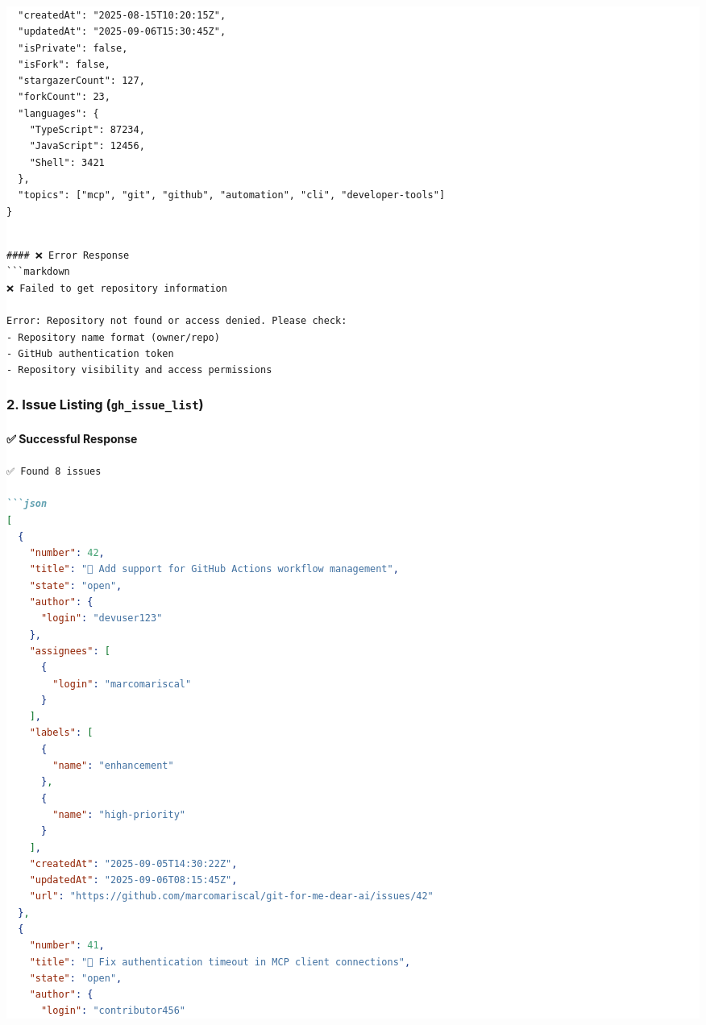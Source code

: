 ```
  "createdAt": "2025-08-15T10:20:15Z",
  "updatedAt": "2025-09-06T15:30:45Z",
  "isPrivate": false,
  "isFork": false,
  "stargazerCount": 127,
  "forkCount": 23,
  "languages": {
    "TypeScript": 87234,
    "JavaScript": 12456,
    "Shell": 3421
  },
  "topics": ["mcp", "git", "github", "automation", "cli", "developer-tools"]
}
```
```

#### ❌ Error Response
```markdown
❌ Failed to get repository information

Error: Repository not found or access denied. Please check:
- Repository name format (owner/repo)
- GitHub authentication token
- Repository visibility and access permissions
```

### 2. Issue Listing (`gh_issue_list`)

#### ✅ Successful Response
```markdown
✅ Found 8 issues

```json
[
  {
    "number": 42,
    "title": "🚀 Add support for GitHub Actions workflow management",
    "state": "open",
    "author": {
      "login": "devuser123"
    },
    "assignees": [
      {
        "login": "marcomariscal"
      }
    ],
    "labels": [
      {
        "name": "enhancement"
      },
      {
        "name": "high-priority"
      }
    ],
    "createdAt": "2025-09-05T14:30:22Z",
    "updatedAt": "2025-09-06T08:15:45Z",
    "url": "https://github.com/marcomariscal/git-for-me-dear-ai/issues/42"
  },
  {
    "number": 41,
    "title": "🐛 Fix authentication timeout in MCP client connections",
    "state": "open",
    "author": {
      "login": "contributor456"
```